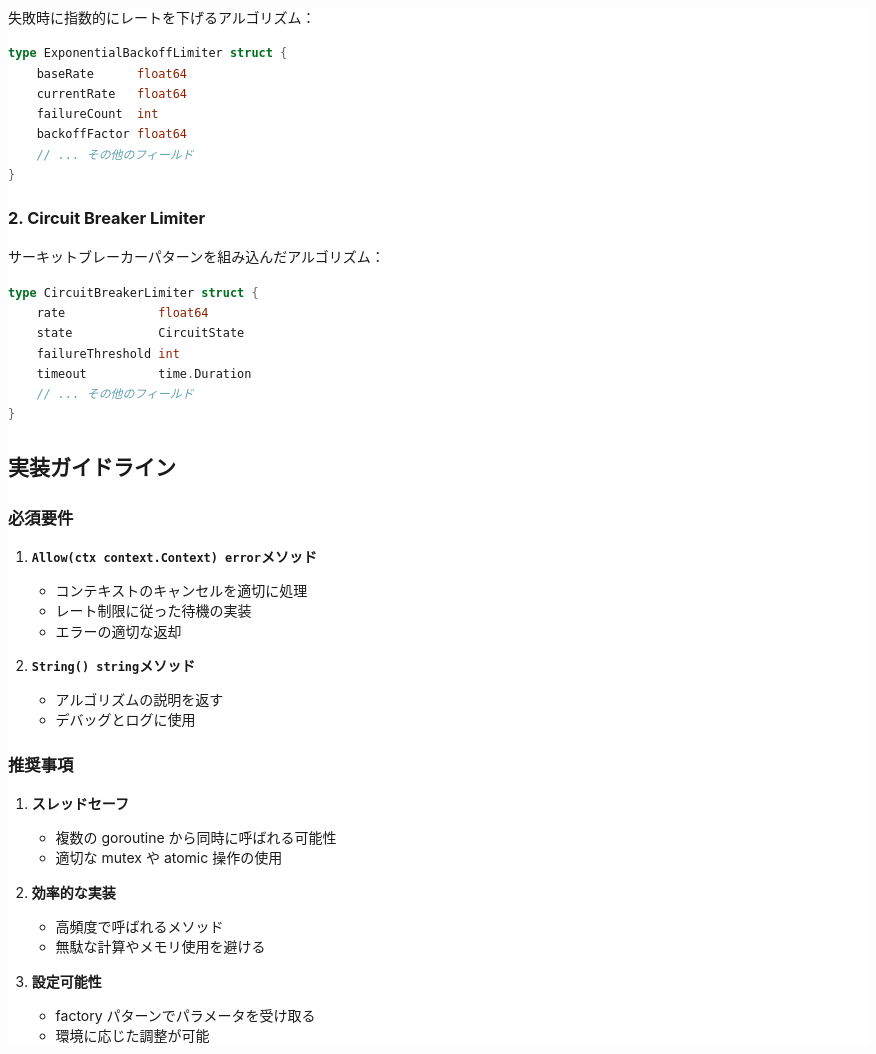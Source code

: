 失敗時に指数的にレートを下げるアルゴリズム：

```go
type ExponentialBackoffLimiter struct {
    baseRate      float64
    currentRate   float64
    failureCount  int
    backoffFactor float64
    // ... その他のフィールド
}
```

### 2. Circuit Breaker Limiter

サーキットブレーカーパターンを組み込んだアルゴリズム：

```go
type CircuitBreakerLimiter struct {
    rate             float64
    state            CircuitState
    failureThreshold int
    timeout          time.Duration
    // ... その他のフィールド
}
```

## 実装ガイドライン

### 必須要件

1. **`Allow(ctx context.Context) error`メソッド**

   - コンテキストのキャンセルを適切に処理
   - レート制限に従った待機の実装
   - エラーの適切な返却

2. **`String() string`メソッド**
   - アルゴリズムの説明を返す
   - デバッグとログに使用

### 推奨事項

1. **スレッドセーフ**

   - 複数の goroutine から同時に呼ばれる可能性
   - 適切な mutex や atomic 操作の使用

2. **効率的な実装**

   - 高頻度で呼ばれるメソッド
   - 無駄な計算やメモリ使用を避ける

3. **設定可能性**
   - factory パターンでパラメータを受け取る
   - 環境に応じた調整が可能
